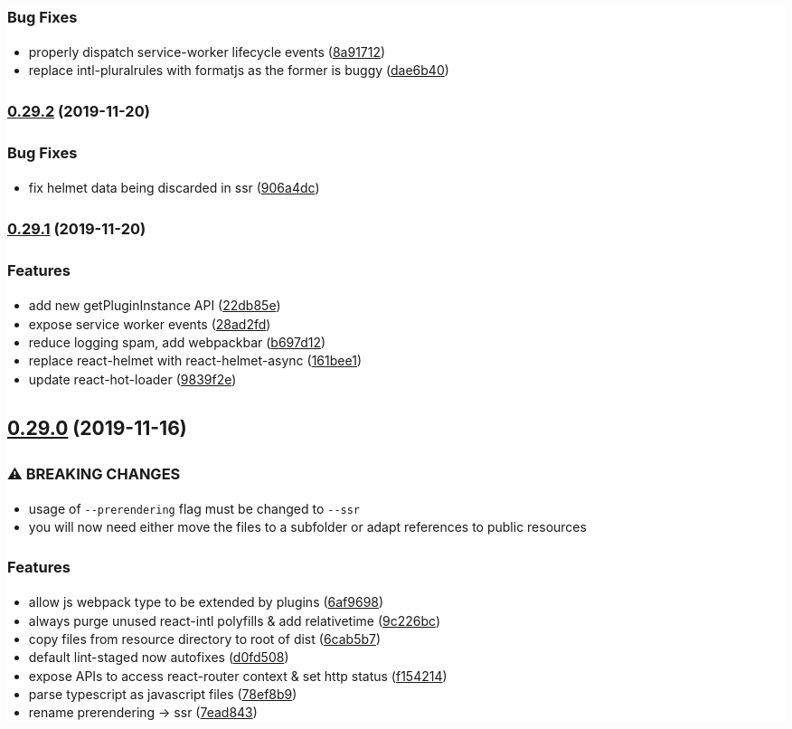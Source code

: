 
### Bug Fixes

* properly dispatch service-worker lifecycle events ([8a91712](https://github.com/foobarhq/reworkjs/commit/8a9171265a258fb6f1d9317e42031f063fcbe9bc))
* replace intl-pluralrules with formatjs as the former is buggy ([dae6b40](https://github.com/foobarhq/reworkjs/commit/dae6b406adcb3e12199b06791bd6c29b18d947ff))

### [0.29.2](https://github.com/foobarhq/reworkjs/compare/v0.29.1...v0.29.2) (2019-11-20)


### Bug Fixes

* fix helmet data being discarded in ssr ([906a4dc](https://github.com/foobarhq/reworkjs/commit/906a4dc3eac48754e4796acc8495ad12dd852191))

### [0.29.1](https://github.com/foobarhq/reworkjs/compare/v0.29.0...v0.29.1) (2019-11-20)


### Features

* add new getPluginInstance API ([22db85e](https://github.com/foobarhq/reworkjs/commit/22db85e33a1c557f1a17a4857e9bd59db0633d97))
* expose service worker events ([28ad2fd](https://github.com/foobarhq/reworkjs/commit/28ad2fd9342db7f482bb5ae6067ea0d360bba5d7))
* reduce logging spam, add webpackbar ([b697d12](https://github.com/foobarhq/reworkjs/commit/b697d12a9b064c71678d7da2ce1458a4f5fe1c7c))
* replace react-helmet with react-helmet-async ([161bee1](https://github.com/foobarhq/reworkjs/commit/161bee12c7fe8203c6c751b9dd9c9b75c8f4218a))
* update react-hot-loader ([9839f2e](https://github.com/foobarhq/reworkjs/commit/9839f2e200964e6fefa3aeb059a151c2fdd5b8a3))

## [0.29.0](https://github.com/foobarhq/reworkjs/compare/v0.28.1...v0.29.0) (2019-11-16)


### ⚠ BREAKING CHANGES

* usage of `--prerendering` flag must be changed to `--ssr`
* you will now need either move the files to a subfolder or adapt references to public resources

### Features

* allow js webpack type to be extended by plugins ([6af9698](https://github.com/foobarhq/reworkjs/commit/6af969838bc381981365f27f89e7f4f52e928def))
* always purge unused react-intl polyfills & add relativetime ([9c226bc](https://github.com/foobarhq/reworkjs/commit/9c226bc93060580d3d0fa5eb415a9fc529b29855))
* copy files from resource directory to root of dist ([6cab5b7](https://github.com/foobarhq/reworkjs/commit/6cab5b75d629fe792fb063877dc089924182557f))
* default lint-staged now autofixes ([d0fd508](https://github.com/foobarhq/reworkjs/commit/d0fd5087cfa779a6065f31753087f41b72948312))
* expose APIs to access react-router context & set http status ([f154214](https://github.com/foobarhq/reworkjs/commit/f1542145bb85eaad1ba7eb33da026a05bb671bd0))
* parse typescript as javascript files ([78ef8b9](https://github.com/foobarhq/reworkjs/commit/78ef8b99811233e3b0ca820720e1d20e6d4a274e))
* rename prerendering -> ssr ([7ead843](https://github.com/foobarhq/reworkjs/commit/7ead843d02297f495885484d8ee4b016e4752b31))
